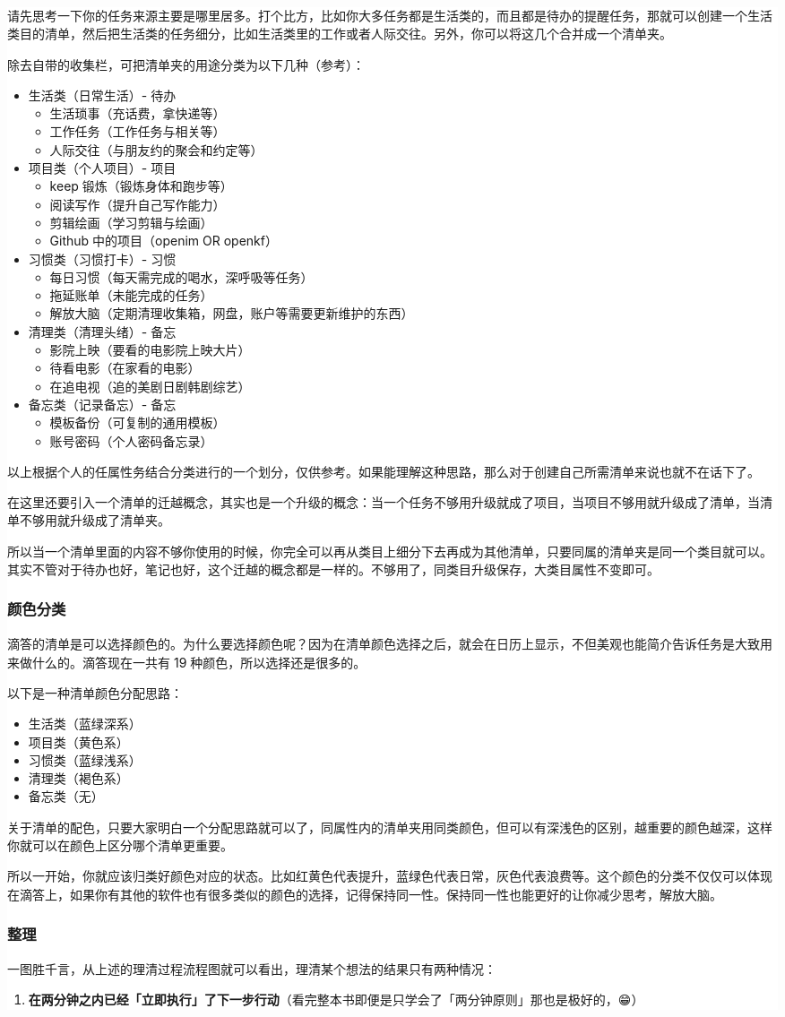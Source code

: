 请先思考一下你的任务来源主要是哪里居多。打个比方，比如你大多任务都是生活类的，而且都是待办的提醒任务，那就可以创建一个生活类目的清单，然后把生活类的任务细分，比如生活类里的工作或者人际交往。另外，你可以将这几个合并成一个清单夹。

除去自带的收集栏，可把清单夹的用途分类为以下几种（参考）：

- 生活类（日常生活）- 待办
    - 生活琐事（充话费，拿快递等）
    - 工作任务（工作任务与相关等）
    - 人际交往（与朋友约的聚会和约定等）
- 项目类（个人项目）- 项目
    - keep 锻炼（锻炼身体和跑步等）
    - 阅读写作（提升自己写作能力）
    - 剪辑绘画（学习剪辑与绘画）
    - Github 中的项目（openim OR openkf）
- 习惯类（习惯打卡）- 习惯
    - 每日习惯（每天需完成的喝水，深呼吸等任务）
    - 拖延账单（未能完成的任务）
    - 解放大脑（定期清理收集箱，网盘，账户等需要更新维护的东西）
- 清理类（清理头绪）- 备忘
    - 影院上映（要看的电影院上映大片）
    - 待看电影（在家看的电影）
    - 在追电视（追的美剧日剧韩剧综艺）
- 备忘类（记录备忘）- 备忘
    - 模板备份（可复制的通用模板）
    - 账号密码（个人密码备忘录）

以上根据个人的任属性务结合分类进行的一个划分，仅供参考。如果能理解这种思路，那么对于创建自己所需清单来说也就不在话下了。

在这里还要引入一个清单的迁越概念，其实也是一个升级的概念：当一个任务不够用升级就成了项目，当项目不够用就升级成了清单，当清单不够用就升级成了清单夹。

所以当一个清单里面的内容不够你使用的时候，你完全可以再从类目上细分下去再成为其他清单，只要同属的清单夹是同一个类目就可以。其实不管对于待办也好，笔记也好，这个迁越的概念都是一样的。不够用了，同类目升级保存，大类目属性不变即可。

### 颜色分类

滴答的清单是可以选择颜色的。为什么要选择颜色呢？因为在清单颜色选择之后，就会在日历上显示，不但美观也能简介告诉任务是大致用来做什么的。滴答现在一共有 19 种颜色，所以选择还是很多的。

以下是一种清单颜色分配思路：

- 生活类（蓝绿深系）
- 项目类（黄色系）
- 习惯类（蓝绿浅系）
- 清理类（褐色系）
- 备忘类（无）

关于清单的配色，只要大家明白一个分配思路就可以了，同属性内的清单夹用同类颜色，但可以有深浅色的区别，越重要的颜色越深，这样你就可以在颜色上区分哪个清单更重要。

所以一开始，你就应该归类好颜色对应的状态。比如红黄色代表提升，蓝绿色代表日常，灰色代表浪费等。这个颜色的分类不仅仅可以体现在滴答上，如果你有其他的软件也有很多类似的颜色的选择，记得保持同一性。保持同一性也能更好的让你减少思考，解放大脑。

### 整理

一图胜千言，从上述的理清过程流程图就可以看出，理清某个想法的结果只有两种情况：

1. **在两分钟之内已经「立即执行」了下一步行动**（看完整本书即便是只学会了「两分钟原则」那也是极好的，😁）
